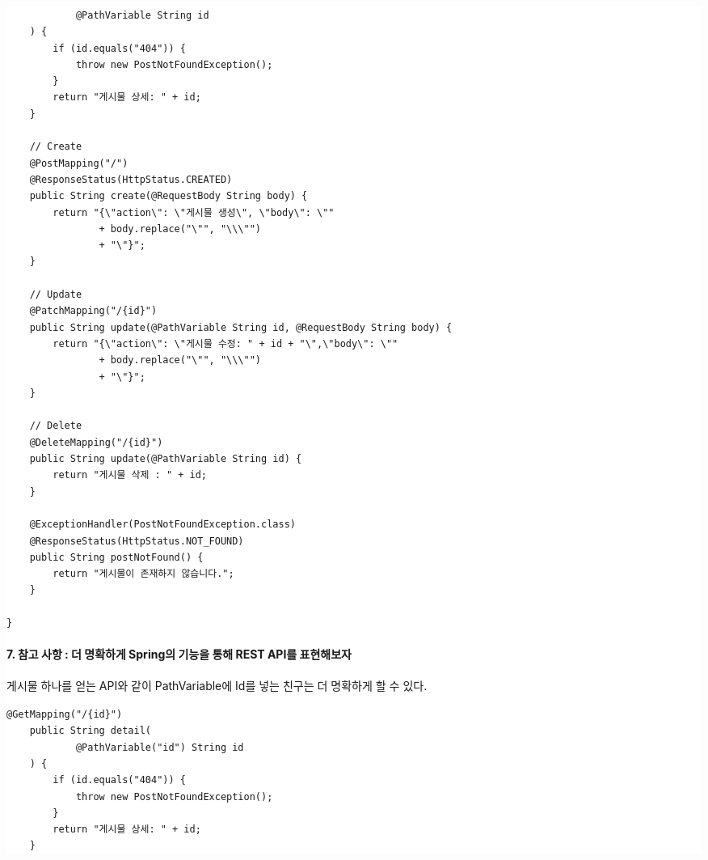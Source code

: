 ```<java>
            @PathVariable String id
    ) {
        if (id.equals("404")) {
            throw new PostNotFoundException();
        }
        return "게시물 상세: " + id;
    }

    // Create
    @PostMapping("/")
    @ResponseStatus(HttpStatus.CREATED)
    public String create(@RequestBody String body) {
        return "{\"action\": \"게시물 생성\", \"body\": \""
                + body.replace("\"", "\\\"")
                + "\"}";
    }

    // Update
    @PatchMapping("/{id}")
    public String update(@PathVariable String id, @RequestBody String body) {
        return "{\"action\": \"게시물 수정: " + id + "\",\"body\": \""
                + body.replace("\"", "\\\"")
                + "\"}";
    }

    // Delete
    @DeleteMapping("/{id}")
    public String update(@PathVariable String id) {
        return "게시물 삭제 : " + id;
    }

    @ExceptionHandler(PostNotFoundException.class)
    @ResponseStatus(HttpStatus.NOT_FOUND)
    public String postNotFound() {
        return "게시물이 존재하지 않습니다.";
    }

}
```

#### 7. 참고 사항 : 더 명확하게 Spring의 기능을 통해 REST API를 표현해보자

게시물 하나를 얻는 API와 같이 PathVariable에 Id를 넣는 친구는 더 명확하게 할 수 있다.

```<java>
@GetMapping("/{id}")
    public String detail(
            @PathVariable("id") String id
    ) {
        if (id.equals("404")) {
            throw new PostNotFoundException();
        }
        return "게시물 상세: " + id;
    }
```

